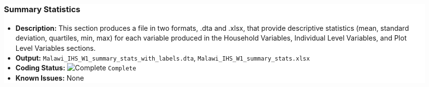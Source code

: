 ### Summary Statistics
- **Description:**  This section produces a file in two formats, .dta and .xlsx, that provide descriptive statistics (mean, standard deviation, quartiles, min, max) for each variable produced in the Household Variables, Individual Level Variables, and Plot Level Variables sections.
- **Output:** `Malawi_IHS_W1_summary_stats_with_labels.dta`, `Malawi_IHS_W1_summary_stats.xlsx`
- **Coding Status:** ![Complete](https://placehold.co/15x15/c5f015/c5f015.png) `Complete`
- **Known Issues:** None
